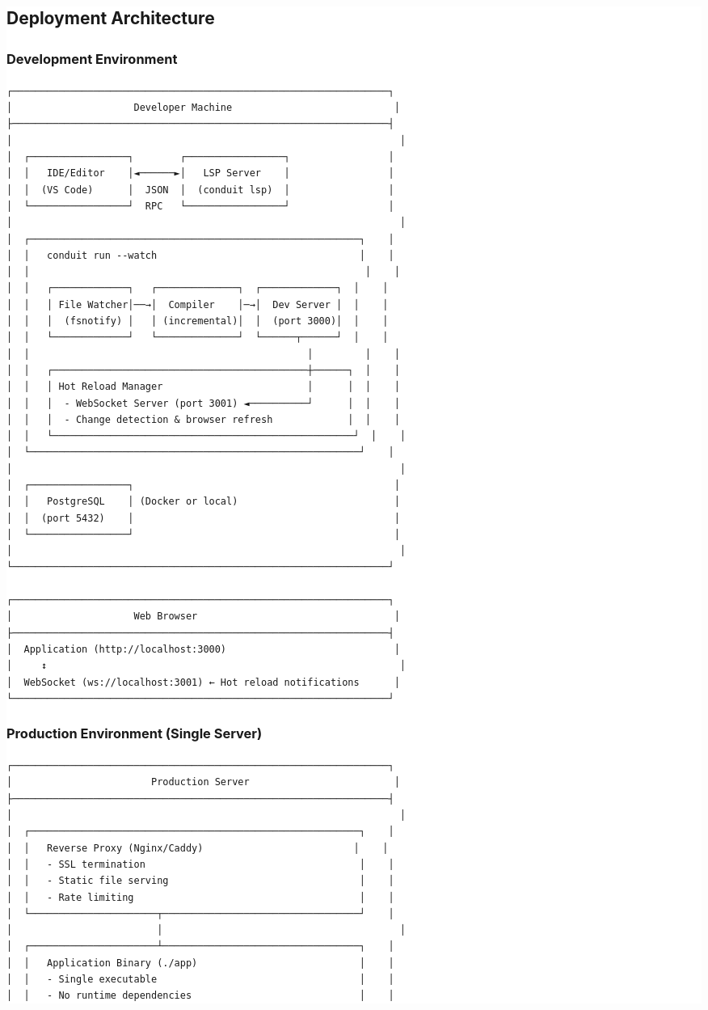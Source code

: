 
## Deployment Architecture

### Development Environment

```
┌─────────────────────────────────────────────────────────────────┐
│                     Developer Machine                            │
├─────────────────────────────────────────────────────────────────┤
│                                                                   │
│  ┌─────────────────┐        ┌─────────────────┐                 │
│  │   IDE/Editor    │◄──────►│   LSP Server    │                 │
│  │  (VS Code)      │  JSON  │  (conduit lsp)  │                 │
│  └─────────────────┘  RPC   └─────────────────┘                 │
│                                                                   │
│  ┌─────────────────────────────────────────────────────────┐    │
│  │   conduit run --watch                                   │    │
│  │                                                          │    │
│  │   ┌─────────────┐   ┌──────────────┐  ┌─────────────┐  │    │
│  │   │ File Watcher│──→│  Compiler    │─→│  Dev Server │  │    │
│  │   │  (fsnotify) │   │ (incremental)│  │  (port 3000)│  │    │
│  │   └─────────────┘   └──────────────┘  └──────┬──────┘  │    │
│  │                                                │         │    │
│  │   ┌────────────────────────────────────────────┼──────┐  │    │
│  │   │ Hot Reload Manager                         │      │  │    │
│  │   │  - WebSocket Server (port 3001) ◄──────────┘      │  │    │
│  │   │  - Change detection & browser refresh             │  │    │
│  │   └────────────────────────────────────────────────────┘  │    │
│  └─────────────────────────────────────────────────────────┘    │
│                                                                   │
│  ┌─────────────────┐                                             │
│  │   PostgreSQL    │ (Docker or local)                           │
│  │  (port 5432)    │                                             │
│  └─────────────────┘                                             │
│                                                                   │
└─────────────────────────────────────────────────────────────────┘

┌─────────────────────────────────────────────────────────────────┐
│                     Web Browser                                  │
├─────────────────────────────────────────────────────────────────┤
│  Application (http://localhost:3000)                             │
│     ↕                                                             │
│  WebSocket (ws://localhost:3001) ← Hot reload notifications      │
└─────────────────────────────────────────────────────────────────┘
```

### Production Environment (Single Server)

```
┌─────────────────────────────────────────────────────────────────┐
│                        Production Server                         │
├─────────────────────────────────────────────────────────────────┤
│                                                                   │
│  ┌─────────────────────────────────────────────────────────┐    │
│  │   Reverse Proxy (Nginx/Caddy)                          │    │
│  │   - SSL termination                                     │    │
│  │   - Static file serving                                 │    │
│  │   - Rate limiting                                       │    │
│  └──────────────────────┬──────────────────────────────────┘    │
│                         │                                         │
│  ┌──────────────────────┴──────────────────────────────────┐    │
│  │   Application Binary (./app)                            │    │
│  │   - Single executable                                   │    │
│  │   - No runtime dependencies                             │    │
```